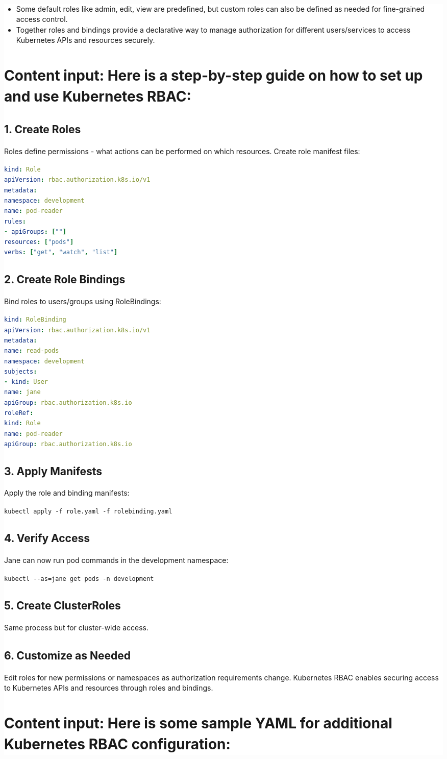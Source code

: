 - Some default roles like admin, edit, view are predefined, but custom roles can also be defined as needed for fine-grained access control.
- Together roles and bindings provide a declarative way to manage authorization for different users/services to access Kubernetes APIs and resources securely.
# Content input: Here is a step-by-step guide on how to set up and use Kubernetes RBAC:
## 1. Create Roles
Roles define permissions - what actions can be performed on which resources. Create role manifest files:
```yaml
kind: Role
apiVersion: rbac.authorization.k8s.io/v1
metadata:
namespace: development
name: pod-reader
rules:
- apiGroups: [""]
resources: ["pods"]
verbs: ["get", "watch", "list"]
```
## 2. Create Role Bindings
Bind roles to users/groups using RoleBindings:
```yaml
kind: RoleBinding
apiVersion: rbac.authorization.k8s.io/v1
metadata:
name: read-pods
namespace: development
subjects:
- kind: User
name: jane
apiGroup: rbac.authorization.k8s.io
roleRef:
kind: Role
name: pod-reader
apiGroup: rbac.authorization.k8s.io
```
## 3. Apply Manifests
Apply the role and binding manifests:
```
kubectl apply -f role.yaml -f rolebinding.yaml
```
## 4. Verify Access
Jane can now run pod commands in the development namespace:
```
kubectl --as=jane get pods -n development
```
## 5. Create ClusterRoles
Same process but for cluster-wide access.
## 6. Customize as Needed
Edit roles for new permissions or namespaces as authorization requirements change.
Kubernetes RBAC enables securing access to Kubernetes APIs and resources through roles and bindings.
# Content input: Here is some sample YAML for additional Kubernetes RBAC configuration: